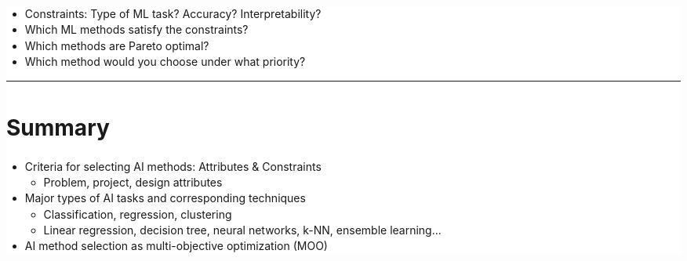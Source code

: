 * Constraints: Type of ML task? Accuracy?
Interpretability?  
* Which ML methods satisfy the constraints?
* Which methods are Pareto optimal?
* Which method would you choose under what priority?






---
# Summary

* Criteria for selecting AI methods: Attributes & Constraints
  * Problem, project, design attributes
* Major types of AI tasks and corresponding techniques
  * Classification, regression, clustering
  * Linear regression, decision tree, neural networks, k-NN, ensemble
    learning...
* AI method selection as multi-objective optimization (MOO)
